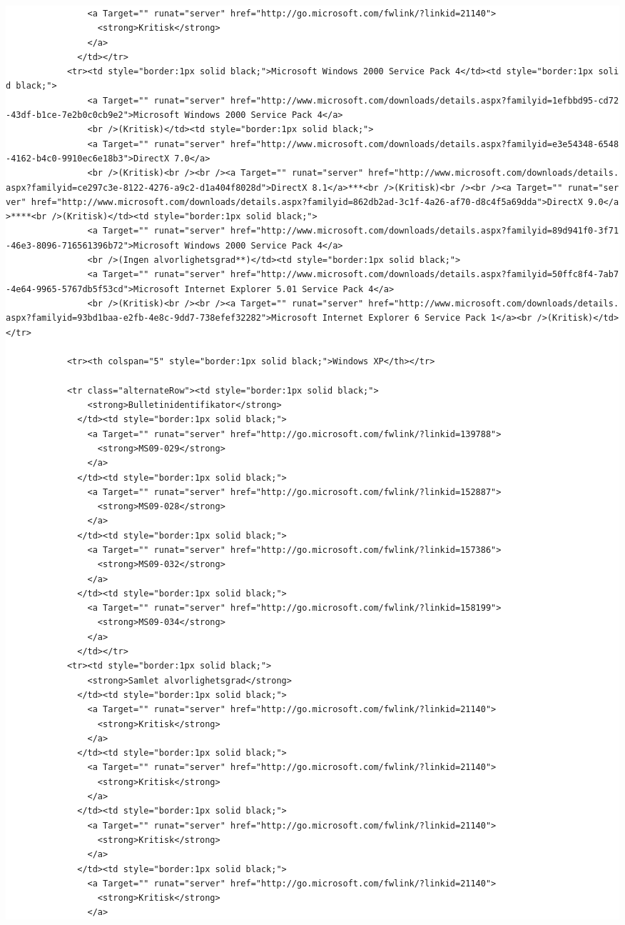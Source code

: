                     <a Target="" runat="server" href="http://go.microsoft.com/fwlink/?linkid=21140">
                      <strong>Kritisk</strong>
                    </a>
                  </td></tr>
                <tr><td style="border:1px solid black;">Microsoft Windows 2000 Service Pack 4</td><td style="border:1px solid black;">
                    <a Target="" runat="server" href="http://www.microsoft.com/downloads/details.aspx?familyid=1efbbd95-cd72-43df-b1ce-7e2b0c0cb9e2">Microsoft Windows 2000 Service Pack 4</a>
                    <br />(Kritisk)</td><td style="border:1px solid black;">
                    <a Target="" runat="server" href="http://www.microsoft.com/downloads/details.aspx?familyid=e3e54348-6548-4162-b4c0-9910ec6e18b3">DirectX 7.0</a>
                    <br />(Kritisk)<br /><br /><a Target="" runat="server" href="http://www.microsoft.com/downloads/details.aspx?familyid=ce297c3e-8122-4276-a9c2-d1a404f8028d">DirectX 8.1</a>***<br />(Kritisk)<br /><br /><a Target="" runat="server" href="http://www.microsoft.com/downloads/details.aspx?familyid=862db2ad-3c1f-4a26-af70-d8c4f5a69dda">DirectX 9.0</a>****<br />(Kritisk)</td><td style="border:1px solid black;">
                    <a Target="" runat="server" href="http://www.microsoft.com/downloads/details.aspx?familyid=89d941f0-3f71-46e3-8096-716561396b72">Microsoft Windows 2000 Service Pack 4</a>
                    <br />(Ingen alvorlighetsgrad**)</td><td style="border:1px solid black;">
                    <a Target="" runat="server" href="http://www.microsoft.com/downloads/details.aspx?familyid=50ffc8f4-7ab7-4e64-9965-5767db5f53cd">Microsoft Internet Explorer 5.01 Service Pack 4</a>
                    <br />(Kritisk)<br /><br /><a Target="" runat="server" href="http://www.microsoft.com/downloads/details.aspx?familyid=93bd1baa-e2fb-4e8c-9dd7-738efef32282">Microsoft Internet Explorer 6 Service Pack 1</a><br />(Kritisk)</td></tr>
              
                <tr><th colspan="5" style="border:1px solid black;">Windows XP</th></tr>
              
                <tr class="alternateRow"><td style="border:1px solid black;">
                    <strong>Bulletinidentifikator</strong>
                  </td><td style="border:1px solid black;">
                    <a Target="" runat="server" href="http://go.microsoft.com/fwlink/?linkid=139788">
                      <strong>MS09-029</strong>
                    </a>
                  </td><td style="border:1px solid black;">
                    <a Target="" runat="server" href="http://go.microsoft.com/fwlink/?linkid=152887">
                      <strong>MS09-028</strong>
                    </a>
                  </td><td style="border:1px solid black;">
                    <a Target="" runat="server" href="http://go.microsoft.com/fwlink/?linkid=157386">
                      <strong>MS09-032</strong>
                    </a>
                  </td><td style="border:1px solid black;">
                    <a Target="" runat="server" href="http://go.microsoft.com/fwlink/?linkid=158199">
                      <strong>MS09-034</strong>
                    </a>
                  </td></tr>
                <tr><td style="border:1px solid black;">
                    <strong>Samlet alvorlighetsgrad</strong>
                  </td><td style="border:1px solid black;">
                    <a Target="" runat="server" href="http://go.microsoft.com/fwlink/?linkid=21140">
                      <strong>Kritisk</strong>
                    </a>
                  </td><td style="border:1px solid black;">
                    <a Target="" runat="server" href="http://go.microsoft.com/fwlink/?linkid=21140">
                      <strong>Kritisk</strong>
                    </a>
                  </td><td style="border:1px solid black;">
                    <a Target="" runat="server" href="http://go.microsoft.com/fwlink/?linkid=21140">
                      <strong>Kritisk</strong>
                    </a>
                  </td><td style="border:1px solid black;">
                    <a Target="" runat="server" href="http://go.microsoft.com/fwlink/?linkid=21140">
                      <strong>Kritisk</strong>
                    </a>